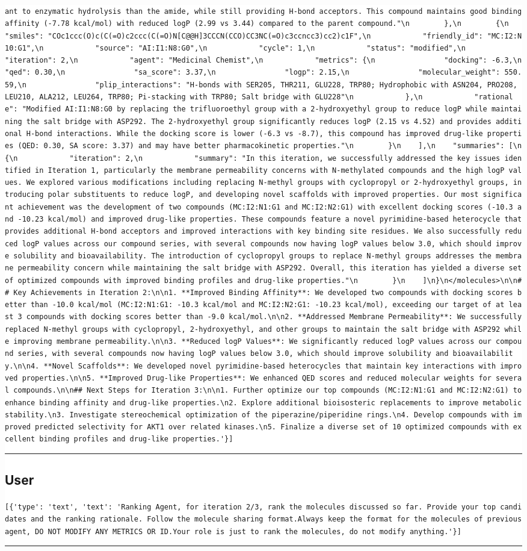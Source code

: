 ```
ant to enzymatic hydrolysis than the amide, while still providing H-bond acceptors. This compound maintains good binding affinity (-7.78 kcal/mol) with reduced logP (2.99 vs 3.44) compared to the parent compound."\n        },\n        {\n            "smiles": "COc1ccc(O)c(C(=O)c2ccc(C(=O)N[C@@H]3CCCN(CCO)CC3NC(=O)c3ccncc3)cc2)c1F",\n            "friendly_id": "MC:I2:N10:G1",\n            "source": "AI:I1:N8:G0",\n            "cycle": 1,\n            "status": "modified",\n            "iteration": 2,\n            "agent": "Medicinal Chemist",\n            "metrics": {\n                "docking": -6.3,\n                "qed": 0.30,\n                "sa_score": 3.37,\n                "logp": 2.15,\n                "molecular_weight": 550.59,\n                "plip_interactions": "H-bonds with SER205, THR211, GLU228, TRP80; Hydrophobic with ASN204, PRO208, LEU210, ALA212, LEU264, TRP80; Pi-stacking with TRP80; Salt bridge with GLU228"\n            },\n            "rationale": "Modified AI:I1:N8:G0 by replacing the trifluoroethyl group with a 2-hydroxyethyl group to reduce logP while maintaining the salt bridge with ASP292. The 2-hydroxyethyl group significantly reduces logP (2.15 vs 4.52) and provides additional H-bond interactions. While the docking score is lower (-6.3 vs -8.7), this compound has improved drug-like properties (QED: 0.30, SA score: 3.37) and may have better pharmacokinetic properties."\n        }\n    ],\n    "summaries": [\n        {\n            "iteration": 2,\n            "summary": "In this iteration, we successfully addressed the key issues identified in Iteration 1, particularly the membrane permeability concerns with N-methylated compounds and the high logP values. We explored various modifications including replacing N-methyl groups with cyclopropyl or 2-hydroxyethyl groups, introducing polar substituents to reduce logP, and developing novel scaffolds with improved properties. Our most significant achievement was the development of two compounds (MC:I2:N1:G1 and MC:I2:N2:G1) with excellent docking scores (-10.3 and -10.23 kcal/mol) and improved drug-like properties. These compounds feature a novel pyrimidine-based heterocycle that provides additional H-bond acceptors and improved interactions with key binding site residues. We also successfully reduced logP values across our compound series, with several compounds now having logP values below 3.0, which should improve solubility and bioavailability. The introduction of cyclopropyl groups to replace N-methyl groups addresses the membrane permeability concern while maintaining the salt bridge with ASP292. Overall, this iteration has yielded a diverse set of optimized compounds with improved binding profiles and drug-like properties."\n        }\n    ]\n}\n</molecules>\n\n## Key Achievements in Iteration 2:\n\n1. **Improved Binding Affinity**: We developed two compounds with docking scores better than -10.0 kcal/mol (MC:I2:N1:G1: -10.3 kcal/mol and MC:I2:N2:G1: -10.23 kcal/mol), exceeding our target of at least 3 compounds with docking scores better than -9.0 kcal/mol.\n\n2. **Addressed Membrane Permeability**: We successfully replaced N-methyl groups with cyclopropyl, 2-hydroxyethyl, and other groups to maintain the salt bridge with ASP292 while improving membrane permeability.\n\n3. **Reduced logP Values**: We significantly reduced logP values across our compound series, with several compounds now having logP values below 3.0, which should improve solubility and bioavailability.\n\n4. **Novel Scaffolds**: We developed novel pyrimidine-based heterocycles that maintain key interactions with improved properties.\n\n5. **Improved Drug-like Properties**: We enhanced QED scores and reduced molecular weights for several compounds.\n\n## Next Steps for Iteration 3:\n\n1. Further optimize our top compounds (MC:I2:N1:G1 and MC:I2:N2:G1) to enhance binding affinity and drug-like properties.\n2. Explore additional bioisosteric replacements to improve metabolic stability.\n3. Investigate stereochemical optimization of the piperazine/piperidine rings.\n4. Develop compounds with improved predicted selectivity for AKT1 over related kinases.\n5. Finalize a diverse set of 10 optimized compounds with excellent binding profiles and drug-like properties.'}]
```

---

## User

```
[{'type': 'text', 'text': 'Ranking Agent, for iteration 2/3, rank the molecules discussed so far. Provide your top candidates and the ranking rationale. Follow the molecule sharing format.Always keep the format for the molecules of previous agent, DO NOT MODIFY ANY METRICS OR ID.Your role is just to rank the molecules, do not modify anything.'}]
```

---